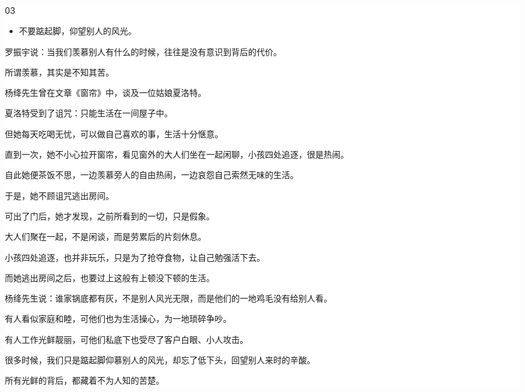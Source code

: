   

03

  

- 不要踮起脚，仰望别人的风光。
    

  

罗振宇说：当我们羡慕别人有什么的时候，往往是没有意识到背后的代价。

  

所谓羡慕，其实是不知其苦。

  

杨绛先生曾在文章《窗帘》中，谈及一位姑娘夏洛特。

  

夏洛特受到了诅咒：只能生活在一间屋子中。

  

但她每天吃喝无忧，可以做自己喜欢的事，生活十分惬意。

  

直到一次，她不小心拉开窗帘，看见窗外的大人们坐在一起闲聊，小孩四处追逐，很是热闹。

  

自此她便茶饭不思，一边羡慕旁人的自由热闹，一边哀怨自己索然无味的生活。

  

于是，她不顾诅咒逃出房间。

  

可出了门后，她才发现，之前所看到的一切，只是假象。

  

大人们聚在一起，不是闲谈，而是劳累后的片刻休息。

  

小孩四处追逐，也并非玩乐，只是为了抢夺食物，让自己勉强活下去。

  

而她逃出房间之后，也要过上这般有上顿没下顿的生活。

  

杨绛先生说：谁家锅底都有灰，不是别人风光无限，而是他们的一地鸡毛没有给别人看。

  

有人看似家庭和睦，可他们也为生活操心，为一地琐碎争吵。

  

有人工作光鲜靓丽，可他们私底下也受尽了客户白眼、小人攻击。

  

很多时候，我们只是踮起脚仰慕别人的风光，却忘了低下头，回望别人来时的辛酸。

  

所有光鲜的背后，都藏着不为人知的苦楚。
